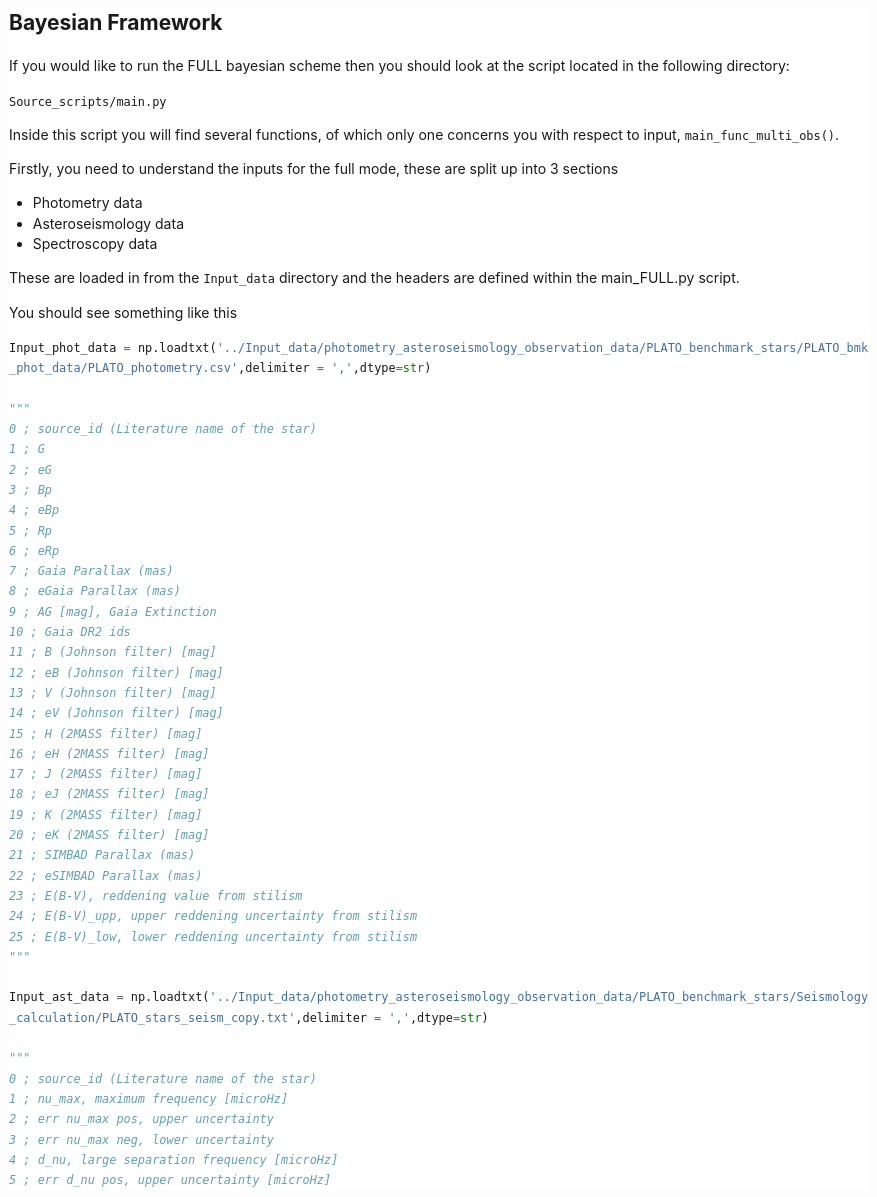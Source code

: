 ## Bayesian Framework 

If you would like to run the FULL bayesian scheme then you should look at the 
script located in the following directory:

```bash
Source_scripts/main.py
```

Inside this script you will find several functions, of which only one concerns
you with respect to input, ```main_func_multi_obs()```.

Firstly, you need to understand the inputs for the full mode, these are split up
into 3 sections

- Photometry data
- Asteroseismology data
- Spectroscopy data

These are loaded in from the ```Input_data``` directory and the headers are defined
within the main_FULL.py script.

You should see something like this

```python
Input_phot_data = np.loadtxt('../Input_data/photometry_asteroseismology_observation_data/PLATO_benchmark_stars/PLATO_bmk_phot_data/PLATO_photometry.csv',delimiter = ',',dtype=str)

"""
0 ; source_id (Literature name of the star)
1 ; G
2 ; eG
3 ; Bp
4 ; eBp
5 ; Rp
6 ; eRp
7 ; Gaia Parallax (mas)
8 ; eGaia Parallax (mas)
9 ; AG [mag], Gaia Extinction
10 ; Gaia DR2 ids
11 ; B (Johnson filter) [mag]
12 ; eB (Johnson filter) [mag]
13 ; V (Johnson filter) [mag]
14 ; eV (Johnson filter) [mag]
15 ; H (2MASS filter) [mag]
16 ; eH (2MASS filter) [mag]
17 ; J (2MASS filter) [mag]
18 ; eJ (2MASS filter) [mag]
19 ; K (2MASS filter) [mag]
20 ; eK (2MASS filter) [mag]
21 ; SIMBAD Parallax (mas)
22 ; eSIMBAD Parallax (mas)
23 ; E(B-V), reddening value from stilism 	
24 ; E(B-V)_upp, upper reddening uncertainty from stilism 	
25 ; E(B-V)_low, lower reddening uncertainty from stilism 	
"""

Input_ast_data = np.loadtxt('../Input_data/photometry_asteroseismology_observation_data/PLATO_benchmark_stars/Seismology_calculation/PLATO_stars_seism_copy.txt',delimiter = ',',dtype=str)

"""
0 ; source_id (Literature name of the star)
1 ; nu_max, maximum frequency [microHz]
2 ; err nu_max pos, upper uncertainty
3 ; err nu_max neg, lower uncertainty
4 ; d_nu, large separation frequency [microHz]
5 ; err d_nu pos, upper uncertainty [microHz]
```